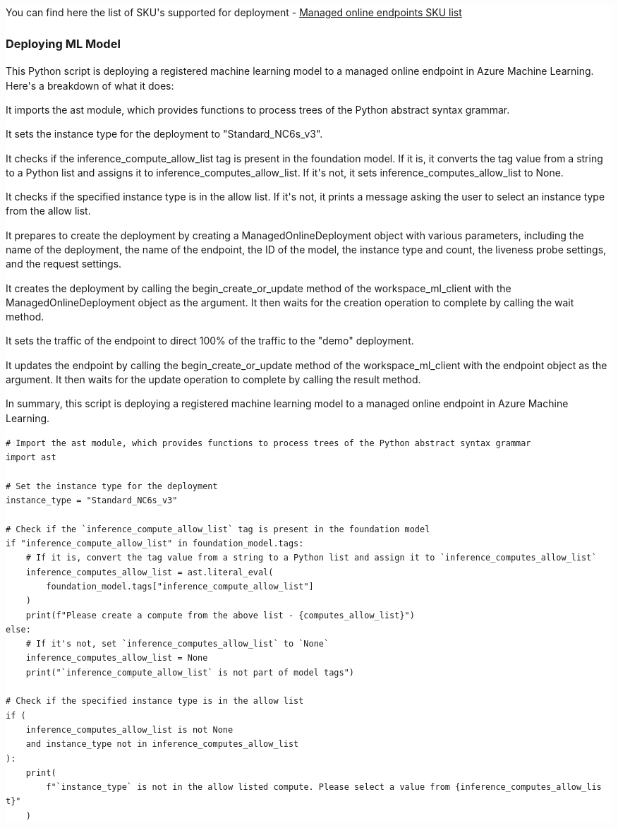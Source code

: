 You can find here the list of SKU's supported for deployment - [Managed online endpoints SKU list](https://learn.microsoft.com/en-us/azure/machine-learning/reference-managed-online-endpoints-vm-sku-list)

### Deploying ML Model

This Python script is deploying a registered machine learning model to a managed online endpoint in Azure Machine Learning. Here's a breakdown of what it does:

It imports the ast module, which provides functions to process trees of the Python abstract syntax grammar.

It sets the instance type for the deployment to "Standard_NC6s_v3".

It checks if the inference_compute_allow_list tag is present in the foundation model. If it is, it converts the tag value from a string to a Python list and assigns it to inference_computes_allow_list. If it's not, it sets inference_computes_allow_list to None.

It checks if the specified instance type is in the allow list. If it's not, it prints a message asking the user to select an instance type from the allow list.

It prepares to create the deployment by creating a ManagedOnlineDeployment object with various parameters, including the name of the deployment, the name of the endpoint, the ID of the model, the instance type and count, the liveness probe settings, and the request settings.

It creates the deployment by calling the begin_create_or_update method of the workspace_ml_client with the ManagedOnlineDeployment object as the argument. It then waits for the creation operation to complete by calling the wait method.

It sets the traffic of the endpoint to direct 100% of the traffic to the "demo" deployment.

It updates the endpoint by calling the begin_create_or_update method of the workspace_ml_client with the endpoint object as the argument. It then waits for the update operation to complete by calling the result method.

In summary, this script is deploying a registered machine learning model to a managed online endpoint in Azure Machine Learning.

```
# Import the ast module, which provides functions to process trees of the Python abstract syntax grammar
import ast

# Set the instance type for the deployment
instance_type = "Standard_NC6s_v3"

# Check if the `inference_compute_allow_list` tag is present in the foundation model
if "inference_compute_allow_list" in foundation_model.tags:
    # If it is, convert the tag value from a string to a Python list and assign it to `inference_computes_allow_list`
    inference_computes_allow_list = ast.literal_eval(
        foundation_model.tags["inference_compute_allow_list"]
    )
    print(f"Please create a compute from the above list - {computes_allow_list}")
else:
    # If it's not, set `inference_computes_allow_list` to `None`
    inference_computes_allow_list = None
    print("`inference_compute_allow_list` is not part of model tags")

# Check if the specified instance type is in the allow list
if (
    inference_computes_allow_list is not None
    and instance_type not in inference_computes_allow_list
):
    print(
        f"`instance_type` is not in the allow listed compute. Please select a value from {inference_computes_allow_list}"
    )
```